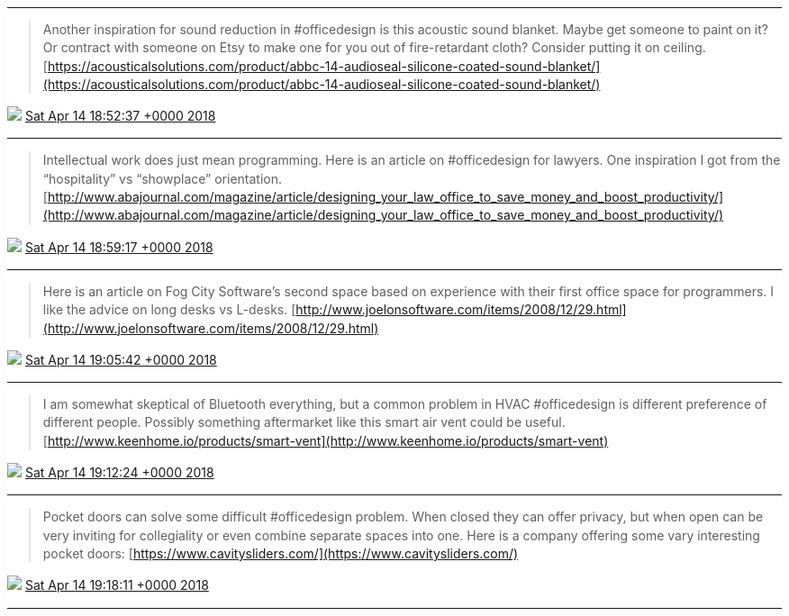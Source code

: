 ----



> Another inspiration for sound reduction in #officedesign is this acoustic sound blanket. Maybe get someone to paint on it? Or contract with someone on Etsy to make one for you out of fire-retardant cloth? Consider putting it on ceiling. [https://acousticalsolutions.com/product/abbc-14-audioseal-silicone-coated-sound-blanket/](https://acousticalsolutions.com/product/abbc-14-audioseal-silicone-coated-sound-blanket/)

<img src="{{ site.url }}{{ site.baseurl }}/assets/images/media/tweet.ico" width="30" /> [Sat Apr 14 18:52:37 +0000 2018](https://twitter.com/ChristopherA/status/985229356468396033)

----



> Intellectual work does just mean programming. Here is an article on #officedesign for lawyers. One inspiration I got from the “hospitality” vs “showplace” orientation. [http://www.abajournal.com/magazine/article/designing_your_law_office_to_save_money_and_boost_productivity/](http://www.abajournal.com/magazine/article/designing_your_law_office_to_save_money_and_boost_productivity/)

<img src="{{ site.url }}{{ site.baseurl }}/assets/images/media/tweet.ico" width="30" /> [Sat Apr 14 18:59:17 +0000 2018](https://twitter.com/ChristopherA/status/985231032780636160)

----



> Here is an article on Fog City Software’s second space based on experience with their first office space for programmers. I like the advice on long desks vs L-desks. [http://www.joelonsoftware.com/items/2008/12/29.html](http://www.joelonsoftware.com/items/2008/12/29.html)

<img src="{{ site.url }}{{ site.baseurl }}/assets/images/media/tweet.ico" width="30" /> [Sat Apr 14 19:05:42 +0000 2018](https://twitter.com/ChristopherA/status/985232645368856576)

----



> I am somewhat skeptical of Bluetooth everything, but a common problem in HVAC #officedesign is different preference of different people. Possibly something aftermarket like this smart air vent could be useful. [http://www.keenhome.io/products/smart-vent](http://www.keenhome.io/products/smart-vent)

<img src="{{ site.url }}{{ site.baseurl }}/assets/images/media/tweet.ico" width="30" /> [Sat Apr 14 19:12:24 +0000 2018](https://twitter.com/ChristopherA/status/985234331420393472)

----



> Pocket doors can solve some difficult #officedesign problem. When closed they can offer privacy, but when open can be very inviting for collegiality or even combine separate spaces into one. Here is a company offering some vary interesting pocket doors: [https://www.cavitysliders.com/](https://www.cavitysliders.com/)

<img src="{{ site.url }}{{ site.baseurl }}/assets/images/media/tweet.ico" width="30" /> [Sat Apr 14 19:18:11 +0000 2018](https://twitter.com/ChristopherA/status/985235789750517760)

----


